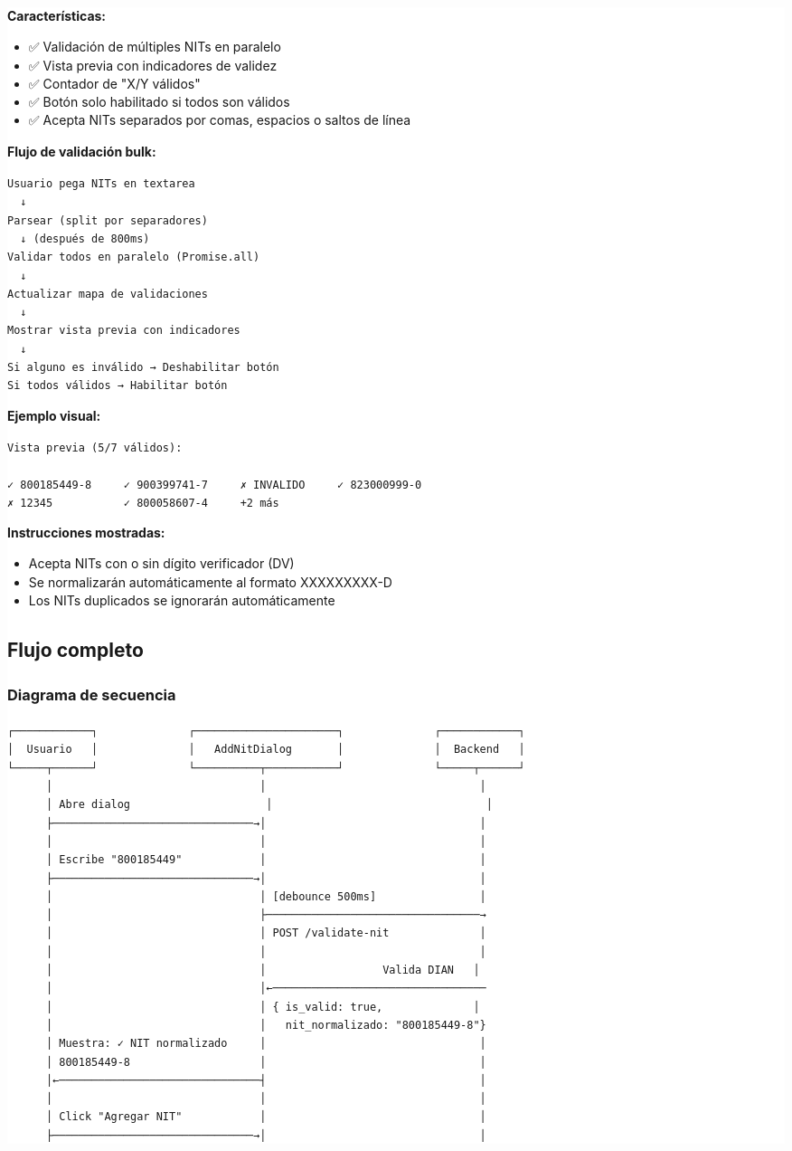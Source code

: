 **Características:**
- ✅ Validación de múltiples NITs en paralelo
- ✅ Vista previa con indicadores de validez
- ✅ Contador de "X/Y válidos"
- ✅ Botón solo habilitado si todos son válidos
- ✅ Acepta NITs separados por comas, espacios o saltos de línea

**Flujo de validación bulk:**

```
Usuario pega NITs en textarea
  ↓
Parsear (split por separadores)
  ↓ (después de 800ms)
Validar todos en paralelo (Promise.all)
  ↓
Actualizar mapa de validaciones
  ↓
Mostrar vista previa con indicadores
  ↓
Si alguno es inválido → Deshabilitar botón
Si todos válidos → Habilitar botón
```

**Ejemplo visual:**

```
Vista previa (5/7 válidos):

✓ 800185449-8     ✓ 900399741-7     ✗ INVALIDO     ✓ 823000999-0
✗ 12345           ✓ 800058607-4     +2 más
```

**Instrucciones mostradas:**
- Acepta NITs con o sin dígito verificador (DV)
- Se normalizarán automáticamente al formato XXXXXXXXX-D
- Los NITs duplicados se ignorarán automáticamente

## Flujo completo

### Diagrama de secuencia

```
┌────────────┐              ┌──────────────────────┐              ┌────────────┐
│  Usuario   │              │   AddNitDialog       │              │  Backend   │
└─────┬──────┘              └──────────┬───────────┘              └─────┬──────┘
      │                                │                                 │
      │ Abre dialog                     │                                 │
      ├───────────────────────────────→│                                 │
      │                                │                                 │
      │ Escribe "800185449"            │                                 │
      ├───────────────────────────────→│                                 │
      │                                │ [debounce 500ms]                │
      │                                ├─────────────────────────────────→
      │                                │ POST /validate-nit              │
      │                                │                                 │
      │                                │                  Valida DIAN   │
      │                                │←─────────────────────────────────
      │                                │ { is_valid: true,              │
      │                                │   nit_normalizado: "800185449-8"}
      │ Muestra: ✓ NIT normalizado     │                                 │
      │ 800185449-8                    │                                 │
      │←───────────────────────────────┤                                 │
      │                                │                                 │
      │ Click "Agregar NIT"            │                                 │
      ├───────────────────────────────→│                                 │
```
